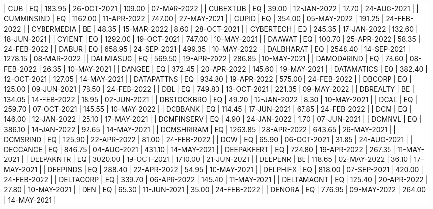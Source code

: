 | CUB | EQ | 183.95 | 26-OCT-2021 | 109.00 | 07-MAR-2022 |
| CUBEXTUB | EQ | 39.00 | 12-JAN-2022 | 17.70 | 24-AUG-2021 |
| CUMMINSIND | EQ | 1162.00 | 11-APR-2022 | 747.00 | 27-MAY-2021 |
| CUPID | EQ | 354.00 | 05-MAY-2022 | 191.25 | 24-FEB-2022 |
| CYBERMEDIA | BE | 48.35 | 15-MAR-2022 | 8.60 | 28-OCT-2021 |
| CYBERTECH | EQ | 245.35 | 17-JAN-2022 | 132.60 | 18-JUN-2021 |
| CYIENT | EQ | 1292.00 | 19-OCT-2021 | 747.00 | 10-MAY-2021 |
| DAAWAT | EQ | 100.70 | 25-APR-2022 | 58.35 | 24-FEB-2022 |
| DABUR | EQ | 658.95 | 24-SEP-2021 | 499.35 | 10-MAY-2022 |
| DALBHARAT | EQ | 2548.40 | 14-SEP-2021 | 1278.15 | 08-MAR-2022 |
| DALMIASUG | EQ | 569.50 | 19-APR-2022 | 286.85 | 10-MAY-2021 |
| DAMODARIND | EQ | 78.60 | 08-FEB-2022 | 26.35 | 10-MAY-2021 |
| DANGEE | EQ | 372.45 | 20-APR-2022 | 145.60 | 19-MAY-2021 |
| DATAMATICS | EQ | 382.40 | 12-OCT-2021 | 127.05 | 14-MAY-2021 |
| DATAPATTNS | EQ | 934.80 | 19-APR-2022 | 575.00 | 24-FEB-2022 |
| DBCORP | EQ | 125.00 | 09-JUN-2021 | 78.50 | 24-FEB-2022 |
| DBL | EQ | 749.80 | 13-OCT-2021 | 221.35 | 09-MAY-2022 |
| DBREALTY | BE | 134.05 | 14-FEB-2022 | 18.95 | 02-JUN-2021 |
| DBSTOCKBRO | EQ | 49.20 | 12-JAN-2022 | 8.30 | 10-MAY-2021 |
| DCAL | EQ | 259.70 | 07-OCT-2021 | 145.55 | 10-MAY-2022 |
| DCBBANK | EQ | 114.45 | 17-JUN-2021 | 67.85 | 24-FEB-2022 |
| DCM | EQ | 146.00 | 12-JAN-2022 | 25.10 | 17-MAY-2021 |
| DCMFINSERV | EQ | 4.90 | 24-JAN-2022 | 1.70 | 07-JUN-2021 |
| DCMNVL | EQ | 386.10 | 14-JAN-2022 | 92.65 | 14-MAY-2021 |
| DCMSHRIRAM | EQ | 1263.85 | 28-APR-2022 | 643.65 | 26-MAY-2021 |
| DCMSRIND | EQ | 125.90 | 22-APR-2022 | 81.00 | 24-FEB-2022 |
| DCW | EQ | 65.90 | 06-OCT-2021 | 31.85 | 24-AUG-2021 |
| DECCANCE | EQ | 846.75 | 04-AUG-2021 | 431.10 | 14-MAY-2021 |
| DEEPAKFERT | EQ | 724.80 | 19-APR-2022 | 267.35 | 11-MAY-2021 |
| DEEPAKNTR | EQ | 3020.00 | 19-OCT-2021 | 1710.00 | 21-JUN-2021 |
| DEEPENR | BE | 118.65 | 02-MAY-2022 | 36.10 | 17-MAY-2021 |
| DEEPINDS | EQ | 288.40 | 22-APR-2022 | 54.95 | 10-MAY-2021 |
| DELPHIFX | EQ | 818.00 | 07-SEP-2021 | 420.00 | 24-FEB-2022 |
| DELTACORP | EQ | 339.70 | 06-APR-2022 | 145.40 | 11-MAY-2021 |
| DELTAMAGNT | EQ | 125.40 | 20-APR-2022 | 27.80 | 10-MAY-2021 |
| DEN | EQ | 65.30 | 11-JUN-2021 | 35.00 | 24-FEB-2022 |
| DENORA | EQ | 776.95 | 09-MAY-2022 | 264.00 | 14-MAY-2021 |